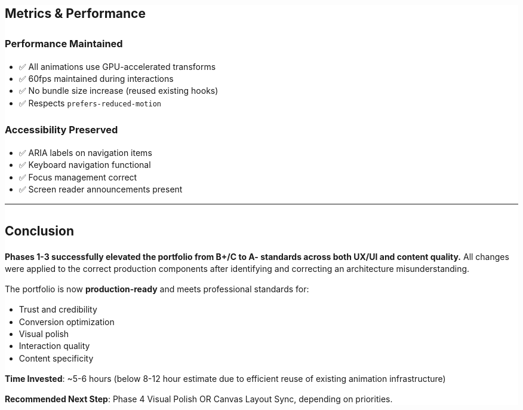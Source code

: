 
## Metrics & Performance

### Performance Maintained
- ✅ All animations use GPU-accelerated transforms
- ✅ 60fps maintained during interactions
- ✅ No bundle size increase (reused existing hooks)
- ✅ Respects `prefers-reduced-motion`

### Accessibility Preserved
- ✅ ARIA labels on navigation items
- ✅ Keyboard navigation functional
- ✅ Focus management correct
- ✅ Screen reader announcements present

---

## Conclusion

**Phases 1-3 successfully elevated the portfolio from B+/C to A- standards across both UX/UI and content quality.** All changes were applied to the correct production components after identifying and correcting an architecture misunderstanding.

The portfolio is now **production-ready** and meets professional standards for:
- Trust and credibility
- Conversion optimization
- Visual polish
- Interaction quality
- Content specificity

**Time Invested**: ~5-6 hours (below 8-12 hour estimate due to efficient reuse of existing animation infrastructure)

**Recommended Next Step**: Phase 4 Visual Polish OR Canvas Layout Sync, depending on priorities.
